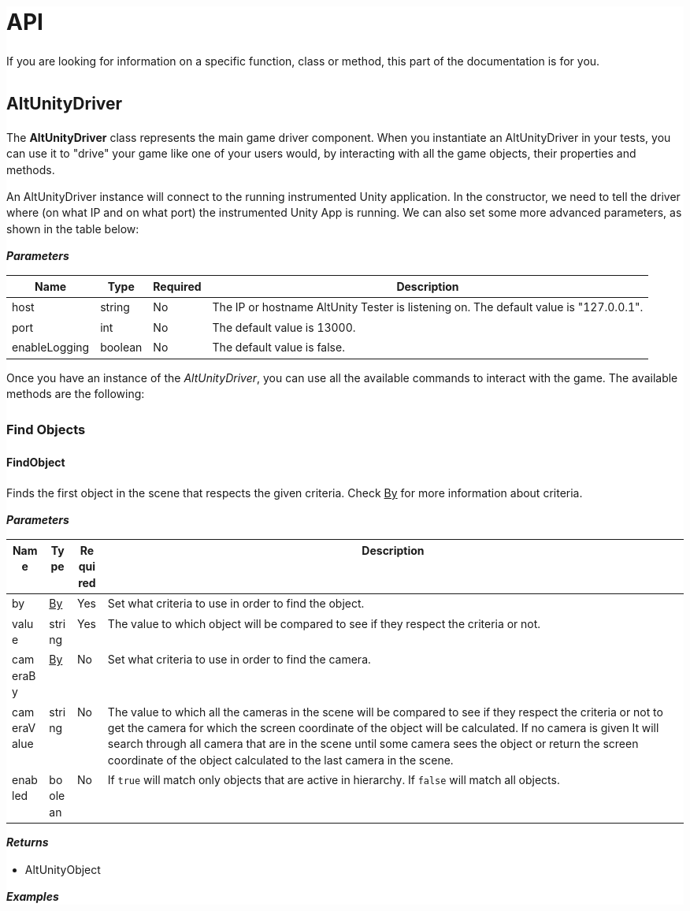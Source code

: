 # API

If you are looking for information on a specific function, class or method, this part of the documentation is for you.

## AltUnityDriver

The **AltUnityDriver** class represents the main game driver component. When you instantiate an AltUnityDriver in your tests, you can use it to "drive" your game like one of your users would, by interacting with all the game objects, their properties and methods.

An AltUnityDriver instance will connect to the running instrumented Unity application. In the constructor, we need to tell the driver where (on what IP and on what port) the instrumented Unity App is running. We can also set some more advanced parameters, as shown in the table below:

**_Parameters_**

| Name          | Type    | Required | Description                                                                           |
| ------------- | ------- | -------- | ------------------------------------------------------------------------------------- |
| host          | string  | No       | The IP or hostname AltUnity Tester is listening on. The default value is "127.0.0.1". |
| port          | int     | No       | The default value is 13000.                                                           |
| enableLogging | boolean | No       | The default value is false.                                                           |

Once you have an instance of the _AltUnityDriver_, you can use all the available commands to interact with the game. The available methods are the following:

### Find Objects

#### FindObject

Finds the first object in the scene that respects the given criteria. Check [By](#by-selector) for more information about criteria.

**_Parameters_**

| Name        | Type               | Required | Description                                                                                                                                                                                                                                                                                                                                                                                                |
| ----------- | ------------------ | -------- | ---------------------------------------------------------------------------------------------------------------------------------------------------------------------------------------------------------------------------------------------------------------------------------------------------------------------------------------------------------------------------------------------------------- |
| by          | [By](#by-selector) | Yes      | Set what criteria to use in order to find the object.                                                                                                                                                                                                                                                                                                                                                      |
| value       | string             | Yes      | The value to which object will be compared to see if they respect the criteria or not.                                                                                                                                                                                                                                                                                                                     |
| cameraBy    | [By](#by-selector) | No       | Set what criteria to use in order to find the camera.                                                                                                                                                                                                                                                                                                                                                      |
| cameraValue | string             | No       | The value to which all the cameras in the scene will be compared to see if they respect the criteria or not to get the camera for which the screen coordinate of the object will be calculated. If no camera is given It will search through all camera that are in the scene until some camera sees the object or return the screen coordinate of the object calculated to the last camera in the scene.  |
| enabled     | boolean            | No       | If `true` will match only objects that are active in hierarchy. If `false` will match all objects.                                                                                                                                                                                                                                                                                                         |

**_Returns_**

- AltUnityObject

**_Examples_**
